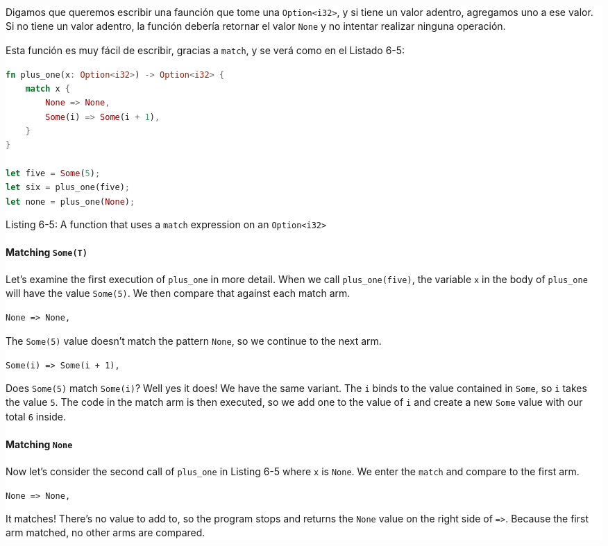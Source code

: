 Digamos que queremos escribir una faunción que tome una `Option<i32>`, y si
tiene un valor adentro, agregamos uno a ese valor. Si no tiene un valor adentro,
la función debería retornar el valor `None` y no intentar realizar ninguna operación.

Esta función es muy fácil de escribir, gracias a `match`, y se verá como en el
Listado 6-5:

```rust
fn plus_one(x: Option<i32>) -> Option<i32> {
    match x {
        None => None,
        Some(i) => Some(i + 1),
    }
}

let five = Some(5);
let six = plus_one(five);
let none = plus_one(None);
```

<span class="caption">Listing 6-5: A function that uses a `match` expression on
an `Option<i32>`</span>

#### Matching `Some(T)`

Let’s examine the first execution of `plus_one` in more detail. When we call
`plus_one(five)`, the variable `x` in the body of `plus_one` will have the
value `Some(5)`. We then compare that against each match arm.

```rust,ignore
None => None,
```

The `Some(5)` value doesn’t match the pattern `None`, so we continue to the
next arm.

```rust,ignore
Some(i) => Some(i + 1),
```

Does `Some(5)` match `Some(i)`? Well yes it does! We have the same variant.
The `i` binds to the value contained in `Some`, so `i` takes the value `5`. The
code in the match arm is then executed, so we add one to the value of `i` and
create a new `Some` value with our total `6` inside.

#### Matching `None`

Now let’s consider the second call of `plus_one` in Listing 6-5 where `x` is
`None`. We enter the `match` and compare to the first arm.

```rust,ignore
None => None,
```

It matches! There’s no value to add to, so the program stops and returns the
`None` value on the right side of `=>`. Because the first arm matched, no other
arms are compared.
